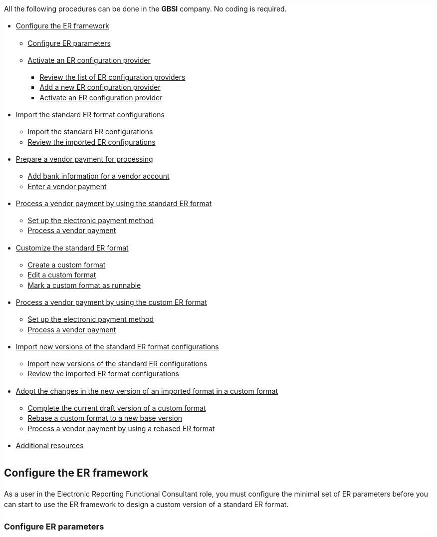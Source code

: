 All the following procedures can be done in the **GBSI** company. No coding is required.

- [Configure the ER framework](#ConfigureFramework)

    - [Configure ER parameters](#ConfigureParameters)
    - [Activate an ER configuration provider](#ActivateProvider)

        - [Review the list of ER configuration providers](#ReviewProvidersList)
        - [Add a new ER configuration provider](#ActivateProvider)
        - [Activate an ER configuration provider](#ActivateAddedProvider)

- [Import the standard ER format configurations](#ImportERSolution1)

    - [Import the standard ER configurations](#ImportERFormat1)
    - [Review the imported ER configurations](#ReviewImportedERSolution)

- [Prepare a vendor payment for processing](#PrepareVendorPayment)

    - [Add bank information for a vendor account](#AddBankAccount)
    - [Enter a vendor payment](#EnterVendorPayment)

- [Process a vendor payment by using the standard ER format](#ProcessVendorPayment1)

    - [Set up the electronic payment method](#ConfigureMethodOfPayment1)
    - [Process a vendor payment](#ProcessPayment1)

- [Customize the standard ER format](#CustomizeProvidedFormat)

    - [Create a custom format](#DeriveProvidedFormat)
    - [Edit a custom format](#ConfigureDerivedFormat)
    - [Mark a custom format as runnable](#MarkFormatRunnable)

- [Process a vendor payment by using the custom ER format](#ProcessVendorPayment2)

    - [Set up the electronic payment method](#ConfigureMethodOfPayment2)
    - [Process a vendor payment](#ProcessPayment2)

- [Import new versions of the standard ER format configurations](#ImportERSolution2)

    - [Import new versions of the standard ER configurations](#ImportERFormat2)
    - [Review the imported ER format configurations](#ReviewImportedERFormat)

- [Adopt the changes in the new version of an imported format in a custom format](#AdoptNewBaseVersion)

    - [Complete the current draft version of a custom format](#CompleteDerivedFormat)
    - [Rebase a custom format to a new base version](#RebaseDerivedFormat)
    - [Process a vendor payment by using a rebased ER format](#ProcessPayment3)

- [Additional resources](#References)

## <a id="ConfigureFramework"></a>Configure the ER framework

As a user in the Electronic Reporting Functional Consultant role, you must configure the minimal set of ER parameters before you can start to use the ER framework to design a custom version of a standard ER format.

### <a id="ConfigureParameters"></a>Configure ER parameters
